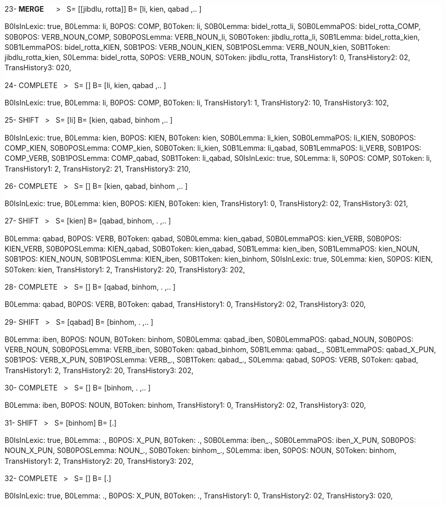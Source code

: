 23- **MERGE**&nbsp;&nbsp;&nbsp;&nbsp;&nbsp;&nbsp;>&nbsp;&nbsp;&nbsp;S= [[jibdlu, rotta]]   B= [li, kien, qabad ,.. ]

B0IsInLexic: true, B0Lemma: li, B0POS: COMP, B0Token: li, S0B0Lemma: bidel_rotta_li, S0B0LemmaPOS: bidel_rotta_COMP, S0B0POS: VERB_NOUN_COMP, S0B0POSLemma: VERB_NOUN_li, S0B0Token: jibdlu_rotta_li, S0B1Lemma: bidel_rotta_kien, S0B1LemmaPOS: bidel_rotta_KIEN, S0B1POS: VERB_NOUN_KIEN, S0B1POSLemma: VERB_NOUN_kien, S0B1Token: jibdlu_rotta_kien, S0Lemma: bidel_rotta, S0POS: VERB_NOUN, S0Token: jibdlu_rotta, TransHistory1: 0, TransHistory2: 02, TransHistory3: 020, 

24- COMPLETE&nbsp;&nbsp;&nbsp;>&nbsp;&nbsp;&nbsp;S= []   B= [li, kien, qabad ,.. ]

B0IsInLexic: true, B0Lemma: li, B0POS: COMP, B0Token: li, TransHistory1: 1, TransHistory2: 10, TransHistory3: 102, 

25- SHIFT&nbsp;&nbsp;&nbsp;>&nbsp;&nbsp;&nbsp;S= [li]   B= [kien, qabad, binhom ,.. ]

B0IsInLexic: true, B0Lemma: kien, B0POS: KIEN, B0Token: kien, S0B0Lemma: li_kien, S0B0LemmaPOS: li_KIEN, S0B0POS: COMP_KIEN, S0B0POSLemma: COMP_kien, S0B0Token: li_kien, S0B1Lemma: li_qabad, S0B1LemmaPOS: li_VERB, S0B1POS: COMP_VERB, S0B1POSLemma: COMP_qabad, S0B1Token: li_qabad, S0IsInLexic: true, S0Lemma: li, S0POS: COMP, S0Token: li, TransHistory1: 2, TransHistory2: 21, TransHistory3: 210, 

26- COMPLETE&nbsp;&nbsp;&nbsp;>&nbsp;&nbsp;&nbsp;S= []   B= [kien, qabad, binhom ,.. ]

B0IsInLexic: true, B0Lemma: kien, B0POS: KIEN, B0Token: kien, TransHistory1: 0, TransHistory2: 02, TransHistory3: 021, 

27- SHIFT&nbsp;&nbsp;&nbsp;>&nbsp;&nbsp;&nbsp;S= [kien]   B= [qabad, binhom, . ,.. ]

B0Lemma: qabad, B0POS: VERB, B0Token: qabad, S0B0Lemma: kien_qabad, S0B0LemmaPOS: kien_VERB, S0B0POS: KIEN_VERB, S0B0POSLemma: KIEN_qabad, S0B0Token: kien_qabad, S0B1Lemma: kien_iben, S0B1LemmaPOS: kien_NOUN, S0B1POS: KIEN_NOUN, S0B1POSLemma: KIEN_iben, S0B1Token: kien_binhom, S0IsInLexic: true, S0Lemma: kien, S0POS: KIEN, S0Token: kien, TransHistory1: 2, TransHistory2: 20, TransHistory3: 202, 

28- COMPLETE&nbsp;&nbsp;&nbsp;>&nbsp;&nbsp;&nbsp;S= []   B= [qabad, binhom, . ,.. ]

B0Lemma: qabad, B0POS: VERB, B0Token: qabad, TransHistory1: 0, TransHistory2: 02, TransHistory3: 020, 

29- SHIFT&nbsp;&nbsp;&nbsp;>&nbsp;&nbsp;&nbsp;S= [qabad]   B= [binhom, . ,.. ]

B0Lemma: iben, B0POS: NOUN, B0Token: binhom, S0B0Lemma: qabad_iben, S0B0LemmaPOS: qabad_NOUN, S0B0POS: VERB_NOUN, S0B0POSLemma: VERB_iben, S0B0Token: qabad_binhom, S0B1Lemma: qabad_., S0B1LemmaPOS: qabad_X_PUN, S0B1POS: VERB_X_PUN, S0B1POSLemma: VERB_., S0B1Token: qabad_., S0Lemma: qabad, S0POS: VERB, S0Token: qabad, TransHistory1: 2, TransHistory2: 20, TransHistory3: 202, 

30- COMPLETE&nbsp;&nbsp;&nbsp;>&nbsp;&nbsp;&nbsp;S= []   B= [binhom, . ,.. ]

B0Lemma: iben, B0POS: NOUN, B0Token: binhom, TransHistory1: 0, TransHistory2: 02, TransHistory3: 020, 

31- SHIFT&nbsp;&nbsp;&nbsp;>&nbsp;&nbsp;&nbsp;S= [binhom]   B= [.]

B0IsInLexic: true, B0Lemma: ., B0POS: X_PUN, B0Token: ., S0B0Lemma: iben_., S0B0LemmaPOS: iben_X_PUN, S0B0POS: NOUN_X_PUN, S0B0POSLemma: NOUN_., S0B0Token: binhom_., S0Lemma: iben, S0POS: NOUN, S0Token: binhom, TransHistory1: 2, TransHistory2: 20, TransHistory3: 202, 

32- COMPLETE&nbsp;&nbsp;&nbsp;>&nbsp;&nbsp;&nbsp;S= []   B= [.]

B0IsInLexic: true, B0Lemma: ., B0POS: X_PUN, B0Token: ., TransHistory1: 0, TransHistory2: 02, TransHistory3: 020, 
